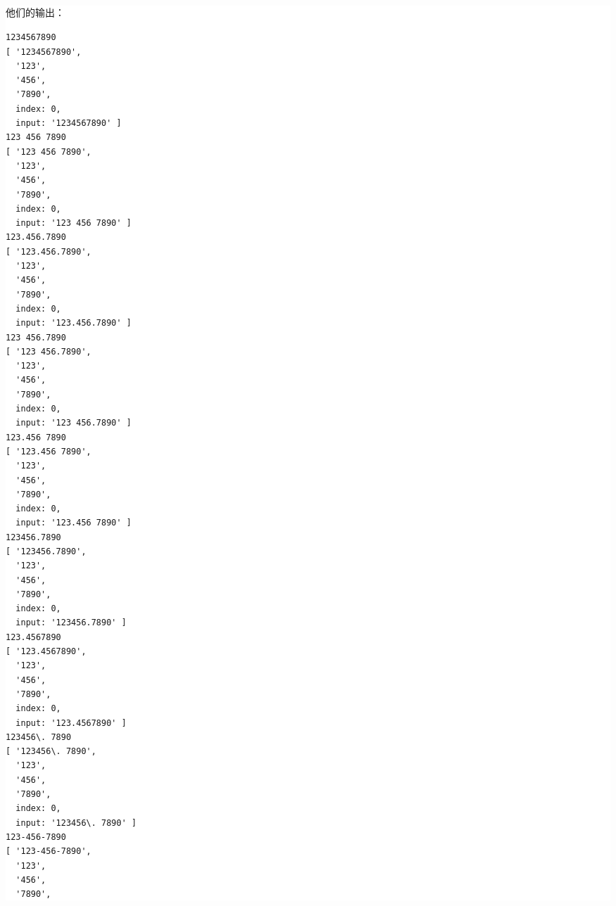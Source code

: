 他们的输出：

```
1234567890
[ '1234567890',
  '123',
  '456',
  '7890',
  index: 0,
  input: '1234567890' ]
123 456 7890
[ '123 456 7890',
  '123',
  '456',
  '7890',
  index: 0,
  input: '123 456 7890' ]
123.456.7890
[ '123.456.7890',
  '123',
  '456',
  '7890',
  index: 0,
  input: '123.456.7890' ]
123 456.7890
[ '123 456.7890',
  '123',
  '456',
  '7890',
  index: 0,
  input: '123 456.7890' ]
123.456 7890
[ '123.456 7890',
  '123',
  '456',
  '7890',
  index: 0,
  input: '123.456 7890' ]
123456.7890
[ '123456.7890',
  '123',
  '456',
  '7890',
  index: 0,
  input: '123456.7890' ]
123.4567890
[ '123.4567890',
  '123',
  '456',
  '7890',
  index: 0,
  input: '123.4567890' ]
123456\. 7890
[ '123456\. 7890',
  '123',
  '456',
  '7890',
  index: 0,
  input: '123456\. 7890' ]
123-456-7890
[ '123-456-7890',
  '123',
  '456',
  '7890',
```